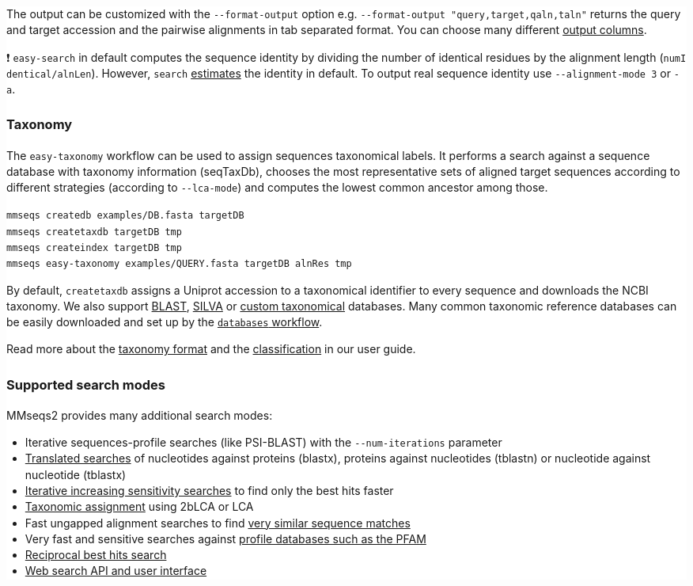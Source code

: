 The output can be customized with the `--format-output` option e.g. `--format-output "query,target,qaln,taln"` returns the query and target accession and the pairwise alignments in tab separated format. You can choose many different [output columns](https://github.com/soedinglab/mmseqs2/wiki#custom-alignment-format-with-convertalis).

:exclamation: `easy-search` in default computes the sequence identity by dividing the number of identical residues by the alignment length (`numIdentical/alnLen`). However, `search` [estimates](https://github.com/soedinglab/MMseqs2/wiki#how-does-mmseqs2-compute-the-sequence-identity) the identity in default. To output real sequence identity use `--alignment-mode 3` or `-a`.

### Taxonomy
The `easy-taxonomy` workflow can be used to assign sequences taxonomical labels. It performs a search against a sequence database with taxonomy information (seqTaxDb), chooses the most representative sets of aligned target sequences according to different strategies (according to `--lca-mode`) and computes the lowest common ancestor among those.

    mmseqs createdb examples/DB.fasta targetDB
    mmseqs createtaxdb targetDB tmp
    mmseqs createindex targetDB tmp
    mmseqs easy-taxonomy examples/QUERY.fasta targetDB alnRes tmp

By default, `createtaxdb` assigns a Uniprot accession to a taxonomical identifier to every sequence and downloads the NCBI taxonomy. We also support [BLAST](https://github.com/soedinglab/MMseqs2/wiki#create-a-sequence-database-with-taxonomic-information-from-an-existing-blast-database), [SILVA](https://github.com/soedinglab/MMseqs2/wiki#create-a-sequence-database-with-taxonomic-information-for-silva) or [custom taxonomical](https://github.com/soedinglab/MMseqs2/wiki#manually-annotate-a-sequence-database-with-taxonomic-information) databases. Many common taxonomic reference databases can be easily downloaded and set up by the [`databases` workflow](https://github.com/soedinglab/mmseqs2/wiki#downloading-databases).

Read more about the [taxonomy format](https://github.com/soedinglab/MMseqs2/wiki#taxonomy-format) and the [classification](https://github.com/soedinglab/MMseqs2/wiki#taxonomy-assignment-using-mmseqs-taxonomy) in our user guide.

### Supported search modes

MMseqs2 provides many additional search modes:
 * Iterative sequences-profile searches (like PSI-BLAST) with the `--num-iterations` parameter
 * [Translated searches](https://github.com/soedinglab/MMseqs2/wiki#translated-sequence-searching) of nucleotides against proteins (blastx), proteins against nucleotides (tblastn) or nucleotide against nucleotide (tblastx)
 * [Iterative increasing sensitivity searches](https://github.com/soedinglab/MMseqs2/wiki#how-to-find-the-best-hit-the-fastest-way) to find only the best hits faster
 * [Taxonomic assignment](https://github.com/soedinglab/MMseqs2/wiki#taxonomy-assignment-using-mmseqs-taxonomy) using 2bLCA or LCA
 * Fast ungapped alignment searches to find [very similar sequence matches](https://github.com/soedinglab/MMseqs2/wiki#mapping-very-similar-sequences-using-mmseqs-map)
 * Very fast and sensitive searches against [profile databases such as the PFAM](https://github.com/soedinglab/MMseqs2/wiki#how-to-create-a-target-profile-database-from-pfam)
 * [Reciprocal best hits search](https://github.com/soedinglab/MMseqs2/wiki#reciprocal-best-hit-using-mmseqs-rbh)
 * [Web search API and user interface](https://github.com/soedinglab/MMseqs2-App)
